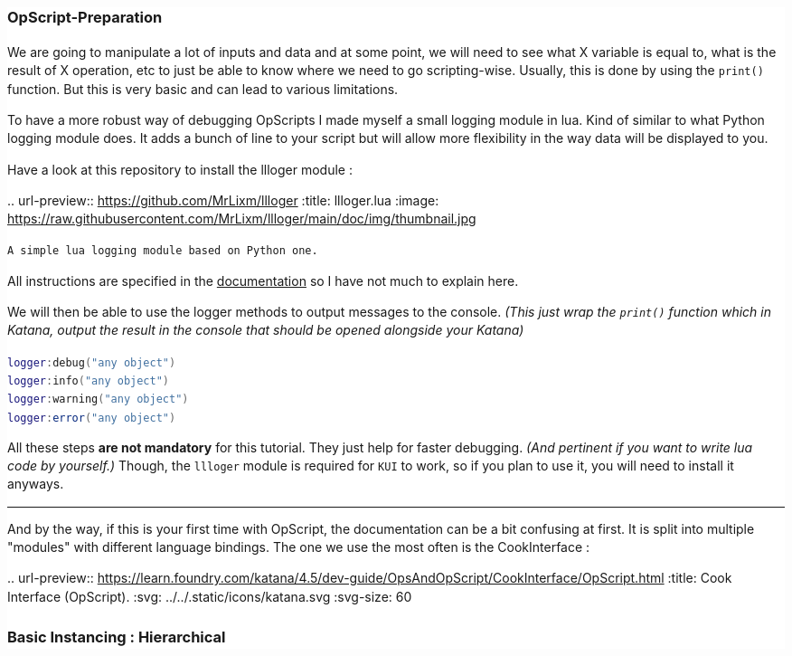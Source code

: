 ### OpScript-Preparation

We are going to manipulate a lot of inputs and data and at some point, we
will need to see what X variable is equal to, what is the result of X
operation, etc to just be able to know where we need to go scripting-wise. Usually, 
this is done by using the `print()` function. But this is very basic and can lead to
various limitations.

To have a more robust way of debugging OpScripts I made myself a small
logging module in lua. Kind of similar to what Python logging module does.
It adds a bunch of line to your script but will allow more flexibility in the
way data will be displayed to you.

Have a look at this repository to install the llloger module :

.. url-preview:: https://github.com/MrLixm/llloger
    :title: llloger.lua
    :image: https://raw.githubusercontent.com/MrLixm/llloger/main/doc/img/thumbnail.jpg

    A simple lua logging module based on Python one.

All instructions are specified in the [documentation](https://github.com/MrLixm/llloger/blob/main/doc/INDEX.md)
so I have not much to explain here.

We will then be able to use the logger methods to output messages to the
console. *(This just wrap the `print()` function which in Katana, output the
result in the console that should be opened alongside your Katana)*

```lua
logger:debug("any object")
logger:info("any object")
logger:warning("any object")
logger:error("any object")
```

All these steps **are not mandatory** for this tutorial. They just help for
faster debugging. *(And pertinent if you want to write lua code by yourself.)*
Though, the `llloger` module is required for `KUI` to work, so if you plan
to use it, you will need to install it anyways.

----

And by the way, if this is your first time with OpScript, the documentation
can be a bit confusing at first. It is split into multiple "modules" with
different language bindings. The one we use the most often is the
CookInterface :

.. url-preview:: https://learn.foundry.com/katana/4.5/dev-guide/OpsAndOpScript/CookInterface/OpScript.html
    :title: Cook Interface (OpScript).
    :svg: ../../.static/icons/katana.svg
    :svg-size: 60


### Basic Instancing : Hierarchical
